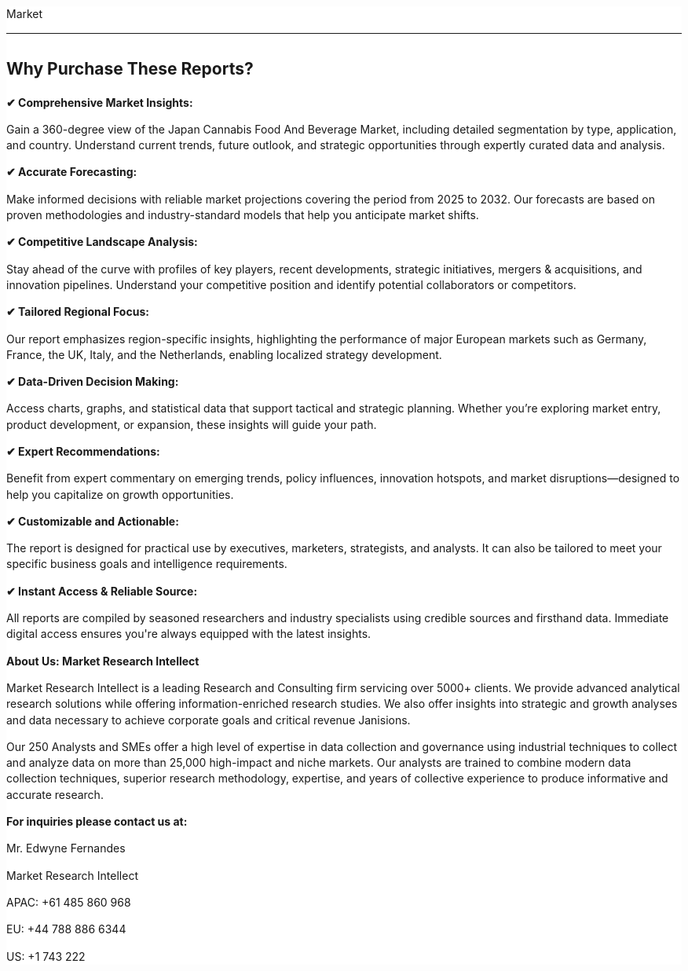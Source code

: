 Market</a></span></p></blockquote><hr /><h2>Why Purchase These Reports?</h2><p><strong>✔ Comprehensive Market Insights:</strong></p><p>Gain a 360-degree view of the Japan Cannabis Food And Beverage Market, including detailed segmentation by type, application, and country. Understand current trends, future outlook, and strategic opportunities through expertly curated data and analysis.</p><p><strong>✔ Accurate Forecasting:</strong></p><p>Make informed decisions with reliable market projections covering the period from 2025 to 2032. Our forecasts are based on proven methodologies and industry-standard models that help you anticipate market shifts.</p><p><strong>✔ Competitive Landscape Analysis:</strong></p><p>Stay ahead of the curve with profiles of key players, recent developments, strategic initiatives, mergers &amp; acquisitions, and innovation pipelines. Understand your competitive position and identify potential collaborators or competitors.</p><p><strong>✔ Tailored Regional Focus:</strong></p><p>Our report emphasizes region-specific insights, highlighting the performance of major European markets such as Germany, France, the UK, Italy, and the Netherlands, enabling localized strategy development.</p><p><strong>✔ Data-Driven Decision Making:</strong></p><p>Access charts, graphs, and statistical data that support tactical and strategic planning. Whether you&rsquo;re exploring market entry, product development, or expansion, these insights will guide your path.</p><p><strong>✔ Expert Recommendations:</strong></p><p>Benefit from expert commentary on emerging trends, policy influences, innovation hotspots, and market disruptions&mdash;designed to help you capitalize on growth opportunities.</p><p><strong>✔ Customizable and Actionable:</strong></p><p>The report is designed for practical use by executives, marketers, strategists, and analysts. It can also be tailored to meet your specific business goals and intelligence requirements.</p><p><strong>✔ Instant Access &amp; Reliable Source:</strong></p><p>All reports are compiled by seasoned researchers and industry specialists using credible sources and firsthand data. Immediate digital access ensures you're always equipped with the latest insights.</p><p><strong><span class="font-[700]">About Us: Market Research Intellect</span></strong></p><p><span class="">Market Research Intellect is a leading Research and Consulting firm servicing over 5000+ clients. We provide advanced analytical research solutions while offering information-enriched research studies.&nbsp;</span>We also offer insights into strategic and growth analyses and data necessary to achieve corporate goals and critical revenue Janisions.</p><p><span class="">Our 250 Analysts and SMEs offer a high level of expertise in data collection and governance using industrial techniques to collect and analyze data on more than 25,000 high-impact and niche markets. Our analysts are trained to combine modern data collection techniques, superior research methodology, expertise, and years of collective experience to produce informative and accurate research.</span></p><p><strong>For inquiries please contact us at:</strong></p><p>Mr. Edwyne Fernandes</p><p>Market Research Intellect</p><p>APAC: +61 485 860 968</p><p>EU: +44 788 886 6344</p><p>US: +1 743 222